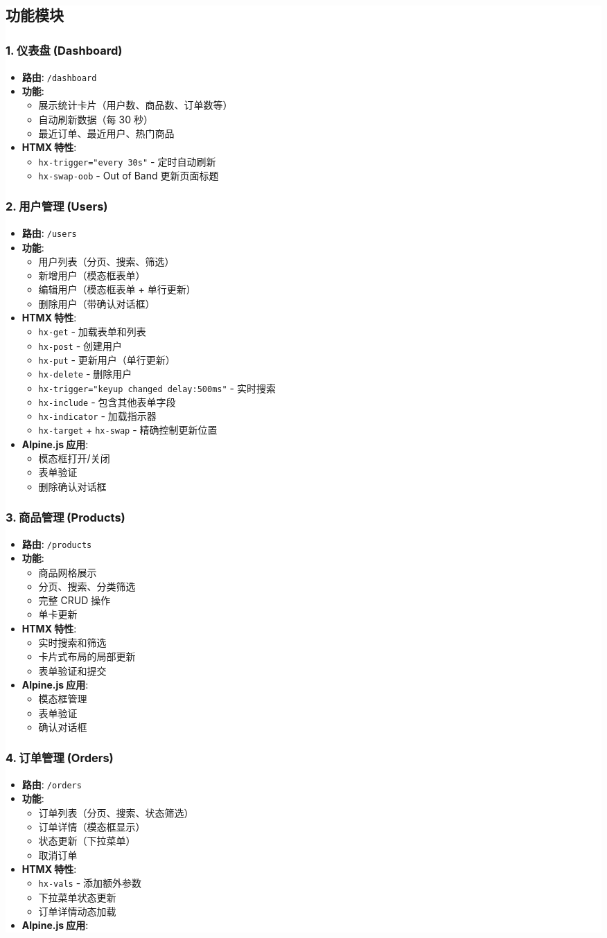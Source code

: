 ## 功能模块

### 1. 仪表盘 (Dashboard)
- **路由**: `/dashboard`
- **功能**:
  - 展示统计卡片（用户数、商品数、订单数等）
  - 自动刷新数据（每 30 秒）
  - 最近订单、最近用户、热门商品
- **HTMX 特性**:
  - `hx-trigger="every 30s"` - 定时自动刷新
  - `hx-swap-oob` - Out of Band 更新页面标题

### 2. 用户管理 (Users)
- **路由**: `/users`
- **功能**:
  - 用户列表（分页、搜索、筛选）
  - 新增用户（模态框表单）
  - 编辑用户（模态框表单 + 单行更新）
  - 删除用户（带确认对话框）
- **HTMX 特性**:
  - `hx-get` - 加载表单和列表
  - `hx-post` - 创建用户
  - `hx-put` - 更新用户（单行更新）
  - `hx-delete` - 删除用户
  - `hx-trigger="keyup changed delay:500ms"` - 实时搜索
  - `hx-include` - 包含其他表单字段
  - `hx-indicator` - 加载指示器
  - `hx-target` + `hx-swap` - 精确控制更新位置
- **Alpine.js 应用**:
  - 模态框打开/关闭
  - 表单验证
  - 删除确认对话框

### 3. 商品管理 (Products)
- **路由**: `/products`
- **功能**:
  - 商品网格展示
  - 分页、搜索、分类筛选
  - 完整 CRUD 操作
  - 单卡更新
- **HTMX 特性**:
  - 实时搜索和筛选
  - 卡片式布局的局部更新
  - 表单验证和提交
- **Alpine.js 应用**:
  - 模态框管理
  - 表单验证
  - 确认对话框

### 4. 订单管理 (Orders)
- **路由**: `/orders`
- **功能**:
  - 订单列表（分页、搜索、状态筛选）
  - 订单详情（模态框显示）
  - 状态更新（下拉菜单）
  - 取消订单
- **HTMX 特性**:
  - `hx-vals` - 添加额外参数
  - 下拉菜单状态更新
  - 订单详情动态加载
- **Alpine.js 应用**: